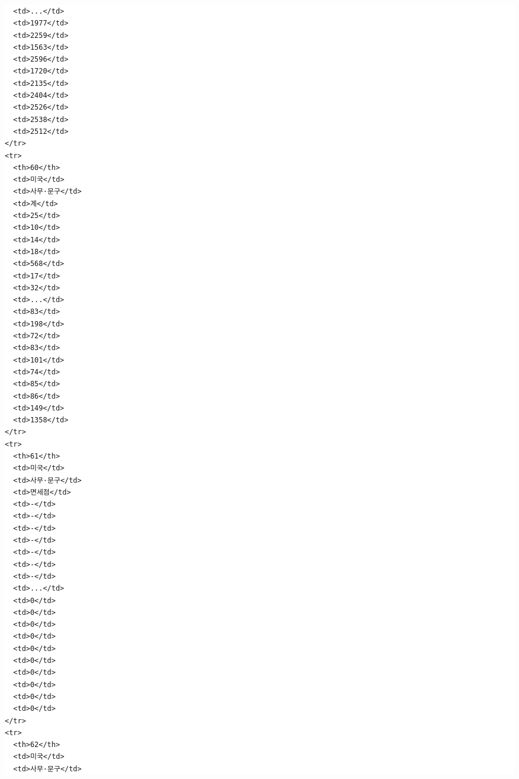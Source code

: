       <td>...</td>
      <td>1977</td>
      <td>2259</td>
      <td>1563</td>
      <td>2596</td>
      <td>1720</td>
      <td>2135</td>
      <td>2404</td>
      <td>2526</td>
      <td>2538</td>
      <td>2512</td>
    </tr>
    <tr>
      <th>60</th>
      <td>미국</td>
      <td>사무·문구</td>
      <td>계</td>
      <td>25</td>
      <td>10</td>
      <td>14</td>
      <td>18</td>
      <td>568</td>
      <td>17</td>
      <td>32</td>
      <td>...</td>
      <td>83</td>
      <td>198</td>
      <td>72</td>
      <td>83</td>
      <td>101</td>
      <td>74</td>
      <td>85</td>
      <td>86</td>
      <td>149</td>
      <td>1358</td>
    </tr>
    <tr>
      <th>61</th>
      <td>미국</td>
      <td>사무·문구</td>
      <td>면세점</td>
      <td>-</td>
      <td>-</td>
      <td>-</td>
      <td>-</td>
      <td>-</td>
      <td>-</td>
      <td>-</td>
      <td>...</td>
      <td>0</td>
      <td>0</td>
      <td>0</td>
      <td>0</td>
      <td>0</td>
      <td>0</td>
      <td>0</td>
      <td>0</td>
      <td>0</td>
      <td>0</td>
    </tr>
    <tr>
      <th>62</th>
      <td>미국</td>
      <td>사무·문구</td>